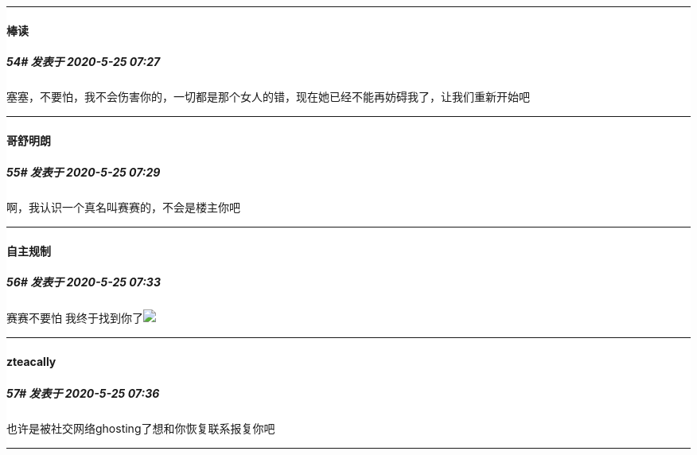 




-----

####  棒读  
##### 54#       发表于 2020-5-25 07:27




塞塞，不要怕，我不会伤害你的，一切都是那个女人的错，现在她已经不能再妨碍我了，让我们重新开始吧







-----

####  哥舒明朗  
##### 55#       发表于 2020-5-25 07:29




啊，我认识一个真名叫赛赛的，不会是楼主你吧







-----

####  自主规制  
##### 56#       发表于 2020-5-25 07:33




赛赛不要怕 我终于找到你了<img src="https://static.saraba1st.com/image/smiley/carton2017/017.png" referrerpolicy="no-referrer">







-----

####  zteacally  
##### 57#       发表于 2020-5-25 07:36




也许是被社交网络ghosting了想和你恢复联系报复你吧







-----
